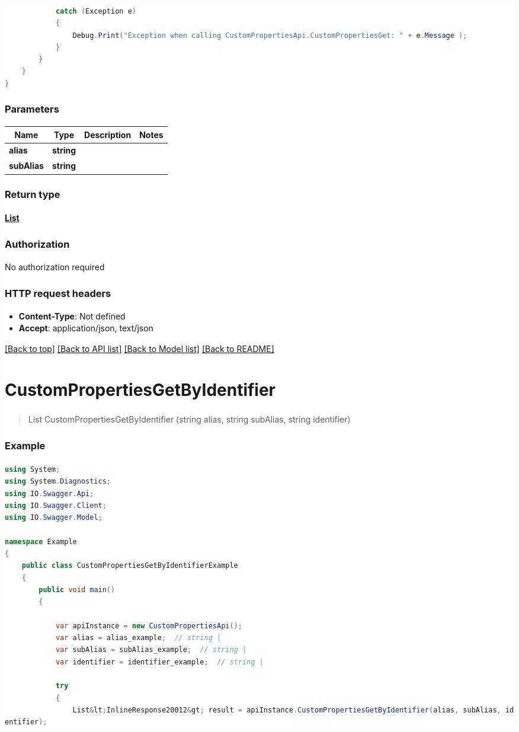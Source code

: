 ```csharp
            catch (Exception e)
            {
                Debug.Print("Exception when calling CustomPropertiesApi.CustomPropertiesGet: " + e.Message );
            }
        }
    }
}
```

### Parameters

Name | Type | Description  | Notes
------------- | ------------- | ------------- | -------------
 **alias** | **string**|  | 
 **subAlias** | **string**|  | 

### Return type

[**List<InlineResponse20012>**](InlineResponse20012.md)

### Authorization

No authorization required

### HTTP request headers

 - **Content-Type**: Not defined
 - **Accept**: application/json, text/json

[[Back to top]](#) [[Back to API list]](../README.md#documentation-for-api-endpoints) [[Back to Model list]](../README.md#documentation-for-models) [[Back to README]](../README.md)

<a name="custompropertiesgetbyidentifier"></a>
# **CustomPropertiesGetByIdentifier**
> List<InlineResponse20012> CustomPropertiesGetByIdentifier (string alias, string subAlias, string identifier)



### Example
```csharp
using System;
using System.Diagnostics;
using IO.Swagger.Api;
using IO.Swagger.Client;
using IO.Swagger.Model;

namespace Example
{
    public class CustomPropertiesGetByIdentifierExample
    {
        public void main()
        {
            
            var apiInstance = new CustomPropertiesApi();
            var alias = alias_example;  // string | 
            var subAlias = subAlias_example;  // string | 
            var identifier = identifier_example;  // string | 

            try
            {
                List&lt;InlineResponse20012&gt; result = apiInstance.CustomPropertiesGetByIdentifier(alias, subAlias, identifier);
```